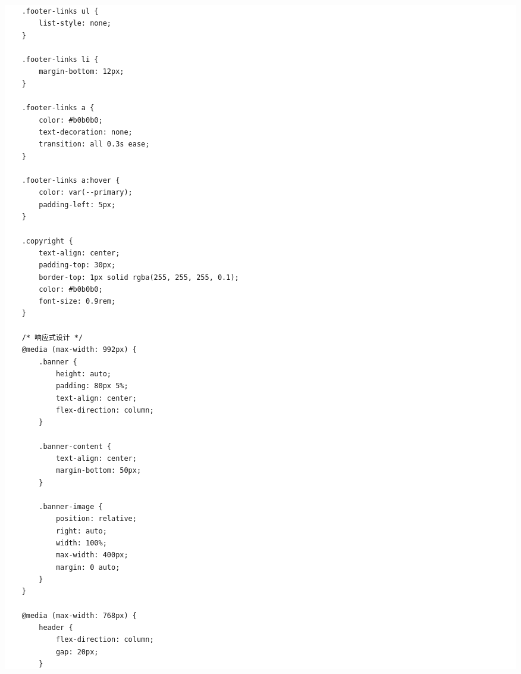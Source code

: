         .footer-links ul {
            list-style: none;
        }
        
        .footer-links li {
            margin-bottom: 12px;
        }
        
        .footer-links a {
            color: #b0b0b0;
            text-decoration: none;
            transition: all 0.3s ease;
        }
        
        .footer-links a:hover {
            color: var(--primary);
            padding-left: 5px;
        }
        
        .copyright {
            text-align: center;
            padding-top: 30px;
            border-top: 1px solid rgba(255, 255, 255, 0.1);
            color: #b0b0b0;
            font-size: 0.9rem;
        }
        
        /* 响应式设计 */
        @media (max-width: 992px) {
            .banner {
                height: auto;
                padding: 80px 5%;
                text-align: center;
                flex-direction: column;
            }
            
            .banner-content {
                text-align: center;
                margin-bottom: 50px;
            }
            
            .banner-image {
                position: relative;
                right: auto;
                width: 100%;
                max-width: 400px;
                margin: 0 auto;
            }
        }
        
        @media (max-width: 768px) {
            header {
                flex-direction: column;
                gap: 20px;
            }
            